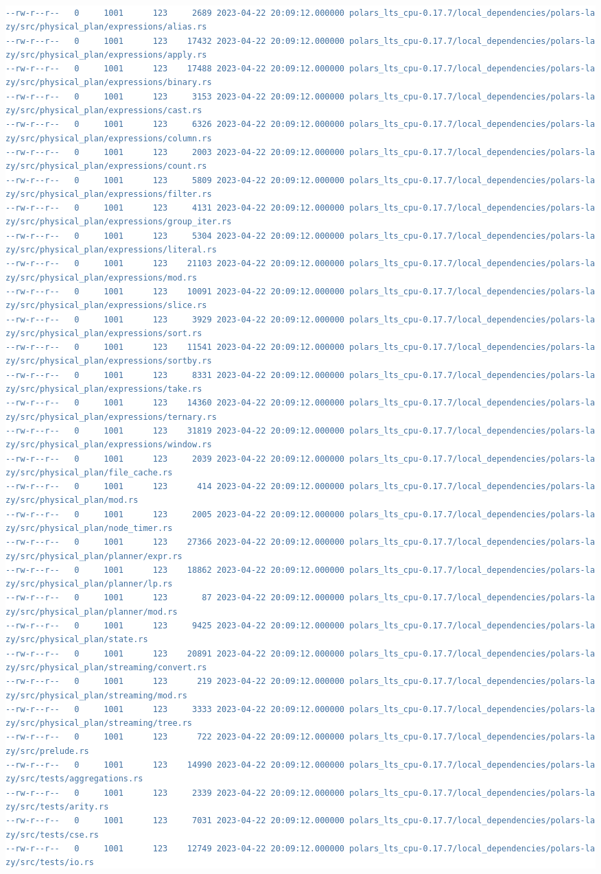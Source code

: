 ```diff
--rw-r--r--   0     1001      123     2689 2023-04-22 20:09:12.000000 polars_lts_cpu-0.17.7/local_dependencies/polars-lazy/src/physical_plan/expressions/alias.rs
--rw-r--r--   0     1001      123    17432 2023-04-22 20:09:12.000000 polars_lts_cpu-0.17.7/local_dependencies/polars-lazy/src/physical_plan/expressions/apply.rs
--rw-r--r--   0     1001      123    17488 2023-04-22 20:09:12.000000 polars_lts_cpu-0.17.7/local_dependencies/polars-lazy/src/physical_plan/expressions/binary.rs
--rw-r--r--   0     1001      123     3153 2023-04-22 20:09:12.000000 polars_lts_cpu-0.17.7/local_dependencies/polars-lazy/src/physical_plan/expressions/cast.rs
--rw-r--r--   0     1001      123     6326 2023-04-22 20:09:12.000000 polars_lts_cpu-0.17.7/local_dependencies/polars-lazy/src/physical_plan/expressions/column.rs
--rw-r--r--   0     1001      123     2003 2023-04-22 20:09:12.000000 polars_lts_cpu-0.17.7/local_dependencies/polars-lazy/src/physical_plan/expressions/count.rs
--rw-r--r--   0     1001      123     5809 2023-04-22 20:09:12.000000 polars_lts_cpu-0.17.7/local_dependencies/polars-lazy/src/physical_plan/expressions/filter.rs
--rw-r--r--   0     1001      123     4131 2023-04-22 20:09:12.000000 polars_lts_cpu-0.17.7/local_dependencies/polars-lazy/src/physical_plan/expressions/group_iter.rs
--rw-r--r--   0     1001      123     5304 2023-04-22 20:09:12.000000 polars_lts_cpu-0.17.7/local_dependencies/polars-lazy/src/physical_plan/expressions/literal.rs
--rw-r--r--   0     1001      123    21103 2023-04-22 20:09:12.000000 polars_lts_cpu-0.17.7/local_dependencies/polars-lazy/src/physical_plan/expressions/mod.rs
--rw-r--r--   0     1001      123    10091 2023-04-22 20:09:12.000000 polars_lts_cpu-0.17.7/local_dependencies/polars-lazy/src/physical_plan/expressions/slice.rs
--rw-r--r--   0     1001      123     3929 2023-04-22 20:09:12.000000 polars_lts_cpu-0.17.7/local_dependencies/polars-lazy/src/physical_plan/expressions/sort.rs
--rw-r--r--   0     1001      123    11541 2023-04-22 20:09:12.000000 polars_lts_cpu-0.17.7/local_dependencies/polars-lazy/src/physical_plan/expressions/sortby.rs
--rw-r--r--   0     1001      123     8331 2023-04-22 20:09:12.000000 polars_lts_cpu-0.17.7/local_dependencies/polars-lazy/src/physical_plan/expressions/take.rs
--rw-r--r--   0     1001      123    14360 2023-04-22 20:09:12.000000 polars_lts_cpu-0.17.7/local_dependencies/polars-lazy/src/physical_plan/expressions/ternary.rs
--rw-r--r--   0     1001      123    31819 2023-04-22 20:09:12.000000 polars_lts_cpu-0.17.7/local_dependencies/polars-lazy/src/physical_plan/expressions/window.rs
--rw-r--r--   0     1001      123     2039 2023-04-22 20:09:12.000000 polars_lts_cpu-0.17.7/local_dependencies/polars-lazy/src/physical_plan/file_cache.rs
--rw-r--r--   0     1001      123      414 2023-04-22 20:09:12.000000 polars_lts_cpu-0.17.7/local_dependencies/polars-lazy/src/physical_plan/mod.rs
--rw-r--r--   0     1001      123     2005 2023-04-22 20:09:12.000000 polars_lts_cpu-0.17.7/local_dependencies/polars-lazy/src/physical_plan/node_timer.rs
--rw-r--r--   0     1001      123    27366 2023-04-22 20:09:12.000000 polars_lts_cpu-0.17.7/local_dependencies/polars-lazy/src/physical_plan/planner/expr.rs
--rw-r--r--   0     1001      123    18862 2023-04-22 20:09:12.000000 polars_lts_cpu-0.17.7/local_dependencies/polars-lazy/src/physical_plan/planner/lp.rs
--rw-r--r--   0     1001      123       87 2023-04-22 20:09:12.000000 polars_lts_cpu-0.17.7/local_dependencies/polars-lazy/src/physical_plan/planner/mod.rs
--rw-r--r--   0     1001      123     9425 2023-04-22 20:09:12.000000 polars_lts_cpu-0.17.7/local_dependencies/polars-lazy/src/physical_plan/state.rs
--rw-r--r--   0     1001      123    20891 2023-04-22 20:09:12.000000 polars_lts_cpu-0.17.7/local_dependencies/polars-lazy/src/physical_plan/streaming/convert.rs
--rw-r--r--   0     1001      123      219 2023-04-22 20:09:12.000000 polars_lts_cpu-0.17.7/local_dependencies/polars-lazy/src/physical_plan/streaming/mod.rs
--rw-r--r--   0     1001      123     3333 2023-04-22 20:09:12.000000 polars_lts_cpu-0.17.7/local_dependencies/polars-lazy/src/physical_plan/streaming/tree.rs
--rw-r--r--   0     1001      123      722 2023-04-22 20:09:12.000000 polars_lts_cpu-0.17.7/local_dependencies/polars-lazy/src/prelude.rs
--rw-r--r--   0     1001      123    14990 2023-04-22 20:09:12.000000 polars_lts_cpu-0.17.7/local_dependencies/polars-lazy/src/tests/aggregations.rs
--rw-r--r--   0     1001      123     2339 2023-04-22 20:09:12.000000 polars_lts_cpu-0.17.7/local_dependencies/polars-lazy/src/tests/arity.rs
--rw-r--r--   0     1001      123     7031 2023-04-22 20:09:12.000000 polars_lts_cpu-0.17.7/local_dependencies/polars-lazy/src/tests/cse.rs
--rw-r--r--   0     1001      123    12749 2023-04-22 20:09:12.000000 polars_lts_cpu-0.17.7/local_dependencies/polars-lazy/src/tests/io.rs
```